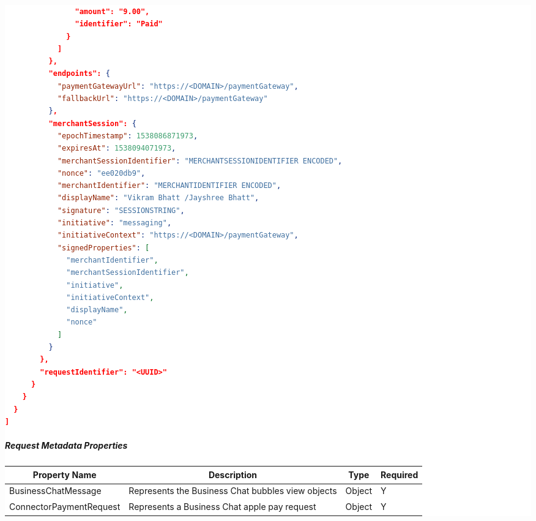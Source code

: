 ```json
                "amount": "9.00",
                "identifier": "Paid"
              }
            ]
          },
          "endpoints": {
            "paymentGatewayUrl": "https://<DOMAIN>/paymentGateway",
            "fallbackUrl": "https://<DOMAIN>/paymentGateway"
          },
          "merchantSession": {
            "epochTimestamp": 1538086871973,
            "expiresAt": 1538094071973,
            "merchantSessionIdentifier": "MERCHANTSESSIONIDENTIFIER ENCODED",
            "nonce": "ee020db9",
            "merchantIdentifier": "MERCHANTIDENTIFIER ENCODED",
            "displayName": "Vikram Bhatt /Jayshree Bhatt",
            "signature": "SESSIONSTRING",
            "initiative": "messaging",
            "initiativeContext": "https://<DOMAIN>/paymentGateway",
            "signedProperties": [
              "merchantIdentifier",
              "merchantSessionIdentifier",
              "initiative",
              "initiativeContext",
              "displayName",
              "nonce"
            ]
          }
        },
        "requestIdentifier": "<UUID>"
      }
    }
  }
]
```

##### Request Metadata Properties

<table>
  <thead>
    <th>Property Name</th>
    <th>Description</th>
    <th>Type</th>
    <th>Required</th>
  </thead>
  <tbody>
  <tr>
    <td>BusinessChatMessage</td>
    <td>Represents the Business Chat bubbles view objects  </td>
    <td>Object</td>
    <td>Y</td>
  </tr>
  <tr>
    <td>ConnectorPaymentRequest</td>
    <td>Represents a Business Chat apple pay request </td>
    <td>Object</td>
    <td>Y</td>
  </tr>
  </tbody>
</table>
